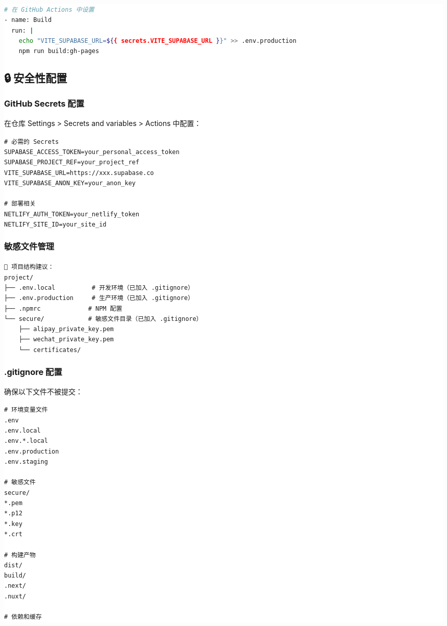 ```bash
# 在 GitHub Actions 中设置
- name: Build
  run: |
    echo "VITE_SUPABASE_URL=${{ secrets.VITE_SUPABASE_URL }}" >> .env.production
    npm run build:gh-pages
```

## 🔒 安全性配置

### GitHub Secrets 配置

在仓库 Settings > Secrets and variables > Actions 中配置：

```
# 必需的 Secrets
SUPABASE_ACCESS_TOKEN=your_personal_access_token
SUPABASE_PROJECT_REF=your_project_ref
VITE_SUPABASE_URL=https://xxx.supabase.co
VITE_SUPABASE_ANON_KEY=your_anon_key

# 部署相关
NETLIFY_AUTH_TOKEN=your_netlify_token
NETLIFY_SITE_ID=your_site_id
```

### 敏感文件管理

```
📁 项目结构建议：
project/
├── .env.local          # 开发环境（已加入 .gitignore）
├── .env.production     # 生产环境（已加入 .gitignore）
├── .npmrc             # NPM 配置
└── secure/            # 敏感文件目录（已加入 .gitignore）
    ├── alipay_private_key.pem
    ├── wechat_private_key.pem
    └── certificates/
```

### .gitignore 配置

确保以下文件不被提交：

```gitignore
# 环境变量文件
.env
.env.local
.env.*.local
.env.production
.env.staging

# 敏感文件
secure/
*.pem
*.p12
*.key
*.crt

# 构建产物
dist/
build/
.next/
.nuxt/

# 依赖和缓存
```